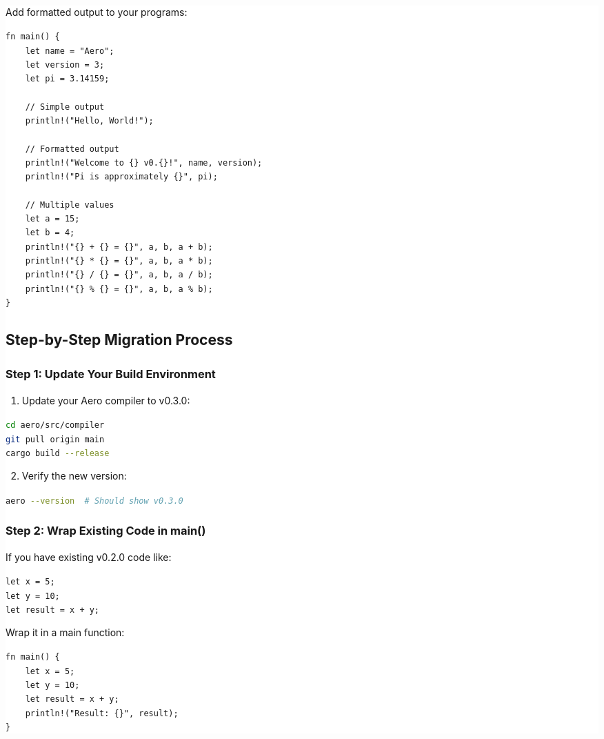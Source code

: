 Add formatted output to your programs:

```aero
fn main() {
    let name = "Aero";
    let version = 3;
    let pi = 3.14159;
    
    // Simple output
    println!("Hello, World!");
    
    // Formatted output
    println!("Welcome to {} v0.{}!", name, version);
    println!("Pi is approximately {}", pi);
    
    // Multiple values
    let a = 15;
    let b = 4;
    println!("{} + {} = {}", a, b, a + b);
    println!("{} * {} = {}", a, b, a * b);
    println!("{} / {} = {}", a, b, a / b);
    println!("{} % {} = {}", a, b, a % b);
}
```

## Step-by-Step Migration Process

### Step 1: Update Your Build Environment

1. Update your Aero compiler to v0.3.0:
```bash
cd aero/src/compiler
git pull origin main
cargo build --release
```

2. Verify the new version:
```bash
aero --version  # Should show v0.3.0
```

### Step 2: Wrap Existing Code in main()

If you have existing v0.2.0 code like:
```aero
let x = 5;
let y = 10;
let result = x + y;
```

Wrap it in a main function:
```aero
fn main() {
    let x = 5;
    let y = 10;
    let result = x + y;
    println!("Result: {}", result);
}
```
